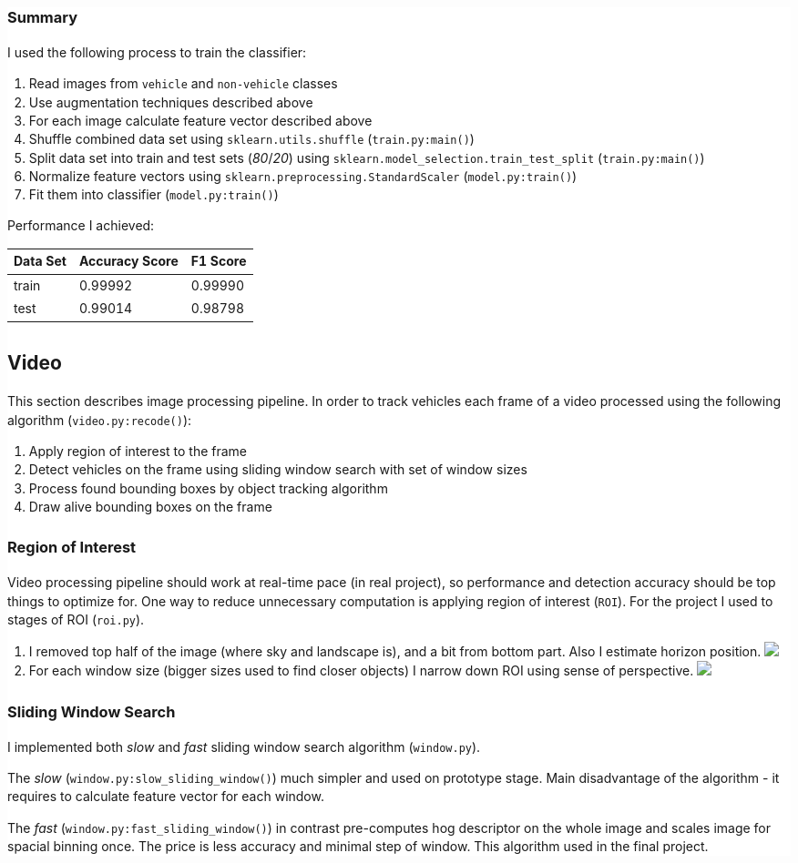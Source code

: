 ### Summary
I used the following process to train the classifier:
1. Read images from `vehicle` and `non-vehicle` classes
2. Use augmentation techniques described above
3. For each image calculate feature vector described above
4. Shuffle combined data set using `sklearn.utils.shuffle` (`train.py:main()`)
5. Split data set into train and test sets (_80_/_20_) using
   `sklearn.model_selection.train_test_split` (`train.py:main()`)
6. Normalize feature vectors using `sklearn.preprocessing.StandardScaler`
   (`model.py:train()`)
7. Fit them into classifier (`model.py:train()`)

Performance I achieved:

| Data Set | Accuracy Score | F1 Score    |
|----------|----------------|-------------|
| train    | 0.99992        | 0.99990     |
| test     | 0.99014        | 0.98798     |

## Video
This section describes image processing pipeline. In order to track vehicles
each frame of a video processed using the following algorithm (`video.py:recode()`):
1. Apply region of interest to the frame
2. Detect vehicles on the frame using sliding window search with set of window sizes
3. Process found bounding boxes by object tracking algorithm
4. Draw alive bounding boxes on the frame

### Region of Interest
Video processing pipeline should work at real-time pace (in real project), so
performance and detection accuracy should be top things to optimize for.
One way to reduce unnecessary computation is applying region of interest (`ROI`).
For the project I used to stages of ROI (`roi.py`).

1. I removed top half of the image (where sky and landscape is), and a bit from
   bottom part. Also I estimate horizon position.
   ![](./output_images/global_roi.png)
2. For each window size (bigger sizes used to find closer objects) I narrow
   down ROI using sense of perspective.
   ![](./output_images/combined_roi.png)

### Sliding Window Search
I implemented both _slow_ and _fast_ sliding window search algorithm (`window.py`).

The _slow_ (`window.py:slow_sliding_window()`) much simpler and used on
prototype stage. Main disadvantage of the algorithm - it requires to calculate
feature vector for each window.

The _fast_ (`window.py:fast_sliding_window()`) in contrast pre-computes hog
descriptor on the whole image and scales image for spacial binning once. The
price is less accuracy and minimal step of window. This algorithm used in the
final project.
